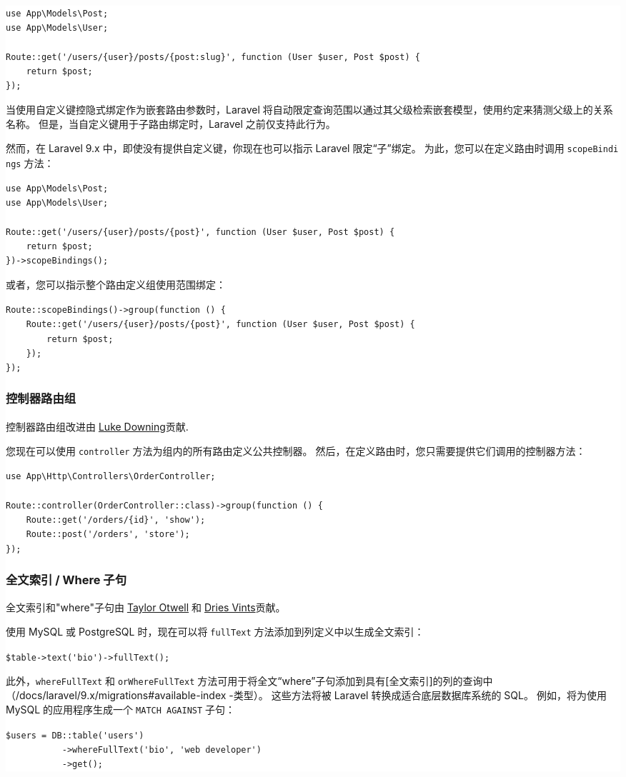    use App\Models\Post;
    use App\Models\User;

    Route::get('/users/{user}/posts/{post:slug}', function (User $user, Post $post) {
        return $post;
    });

当使用自定义键控隐式绑定作为嵌套路由参数时，Laravel 将自动限定查询范围以通过其父级检索嵌套模型，使用约定来猜测父级上的关系名称。 但是，当自定义键用于子路由绑定时，Laravel 之前仅支持此行为。

然而，在 Laravel 9.x 中，即使没有提供自定义键，你现在也可以指示 Laravel 限定“子”绑定。 为此，您可以在定义路由时调用 `scopeBindings` 方法：

    use App\Models\Post;
    use App\Models\User;

    Route::get('/users/{user}/posts/{post}', function (User $user, Post $post) {
        return $post;
    })->scopeBindings();

或者，您可以指示整个路由定义组使用范围绑定：

    Route::scopeBindings()->group(function () {
        Route::get('/users/{user}/posts/{post}', function (User $user, Post $post) {
            return $post;
        });
    });

<a name="controller-route-groups"></a>
### 控制器路由组

控制器路由组改进由 [Luke Downing](https://github.com/lukeraymonddowning)贡献.



您现在可以使用 `controller` 方法为组内的所有路由定义公共控制器。 然后，在定义路由时，您只需要提供它们调用的控制器方法：

    use App\Http\Controllers\OrderController;

    Route::controller(OrderController::class)->group(function () {
        Route::get('/orders/{id}', 'show');
        Route::post('/orders', 'store');
    });

<a name="full-text"></a>
### 全文索引 / Where 子句

全文索引和"where"子句由 [Taylor Otwell](https://github.com/taylorotwell) 和 [Dries Vints](https://github.com/driesvints)贡献。

使用 MySQL 或 PostgreSQL 时，现在可以将 `fullText` 方法添加到列定义中以生成全文索引：

    $table->text('bio')->fullText();

此外，`whereFullText` 和 `orWhereFullText` 方法可用于将全文“where”子句添加到具有[全文索引]的列的查询中（/docs/laravel/9.x/migrations#available-index -类型）。 这些方法将被 Laravel 转换成适合底层数据库系统的 SQL。 例如，将为使用 MySQL 的应用程序生成一个 `MATCH AGAINST` 子句：

    $users = DB::table('users')
               ->whereFullText('bio', 'web developer')
               ->get();
